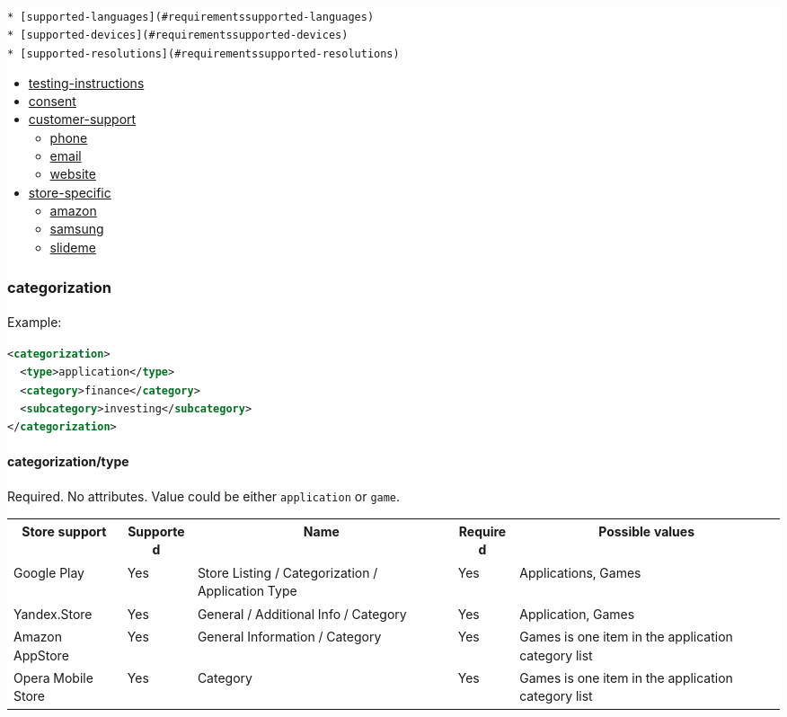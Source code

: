 	* [supported-languages](#requirementssupported-languages)
	* [supported-devices](#requirementssupported-devices)
	* [supported-resolutions](#requirementssupported-resolutions)
* [testing-instructions](#testing-instructions)
* [consent](#consent)
* [customer-support](#customer-support)
	* [phone](#customer-supportphone)
	* [email](#customer-supportemail)
	* [website](#customer-supportwebsite)
* [store-specific](#store-specific)
	* [amazon](#store-specificamazon)
	* [samsung](#store-specificsamsung)
	* [slideme](#store-specificslideme)


### categorization

Example:
```xml
<categorization>
  <type>application</type>
  <category>finance</category>
  <subcategory>investing</subcategory>
</categorization>
```

#### categorization/type

Required. No attributes. Value could be either `application` or `game`.

<table>
  <tr>
    <th>Store support</th>
    <th>Supported</th>
    <th>Name</th>
    <th>Required</th>
    <th>Possible values</th>
  </tr>
  <tr>
    <td>Google Play</td>
    <td>Yes</td>
    <td>Store Listing / Categorization / Application Type</td>
    <td>Yes</td>
    <td>Applications, Games</td>
  </tr>
  <tr>
    <td>Yandex.Store</td>
    <td>Yes</td>
    <td>General / Additional Info / Category</td>
    <td>Yes</td>
    <td>Application, Games</td>
  </tr>  
  <tr>
    <td>Amazon AppStore</td>
    <td>Yes</td>
    <td>General Information / Category</td>
    <td>Yes</td>
    <td>Games is one item in the application category list</td>
  </tr>
  <tr>
    <td>Opera Mobile Store</td>
    <td>Yes</td>
    <td>Category</td>
    <td>Yes</td>
    <td>Games is one item in the application category list</td>
  </tr>